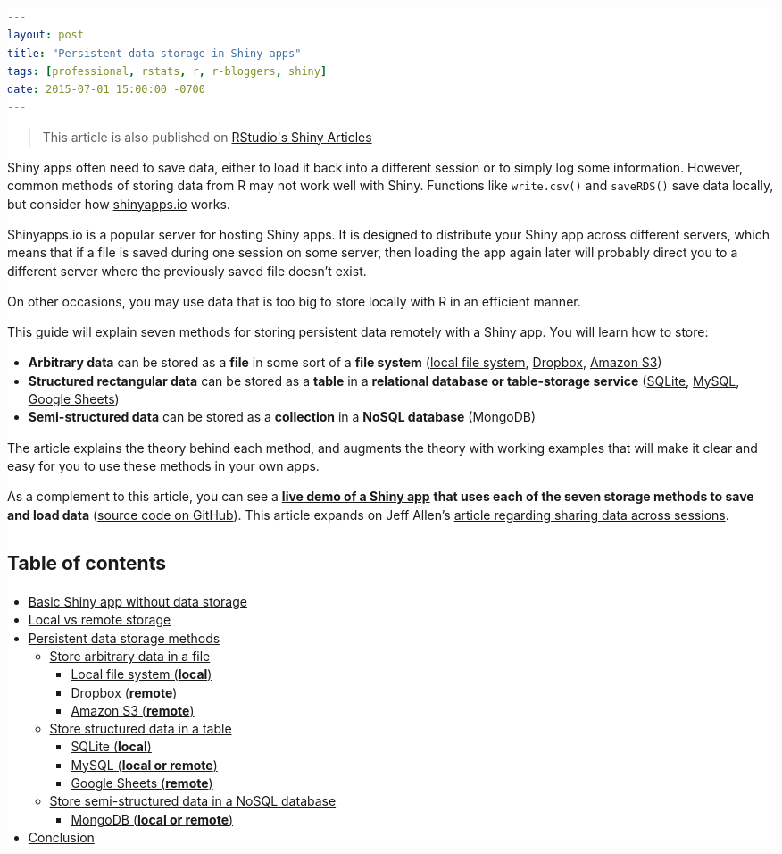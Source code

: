 ```yaml
---
layout: post
title: "Persistent data storage in Shiny apps"
tags: [professional, rstats, r, r-bloggers, shiny]
date: 2015-07-01 15:00:00 -0700
---
```


> This article is also published on [RStudio's Shiny Articles](http://shiny.rstudio.com/articles/persistent-data-storage.html)

Shiny apps often need to save data, either to load it back into a different session or to simply log some information. However, common methods of storing data from R may not work well with Shiny. Functions like `write.csv()` and `saveRDS()` save data locally, but consider how [shinyapps.io](http://www.shinyapps.io/) works.

Shinyapps.io is a popular server for hosting Shiny apps. It is designed to distribute your Shiny app across different servers, which means that if a file is saved during one session on some server, then loading the app again later will probably direct you to a different server where the previously saved file doesn’t exist. 

On other occasions, you may use data that is too big to store locally with R in an efficient manner.

This guide will explain seven methods for storing persistent data remotely with a Shiny app. You will learn how to store:

* **Arbitrary data** can be stored as a **file** in some sort of a **file system** ([local file system](#local), [Dropbox](#dropbox), [Amazon S3](#s3))
* **Structured rectangular data** can be stored as a **table** in a **relational database or table-storage service**  ([SQLite](#sqlite), [MySQL](#mysql), [Google Sheets](#gsheets))
* **Semi-structured data** can be stored as a **collection** in a **NoSQL database** ([MongoDB](#mongodb))

The article explains the theory behind each method, and augments the theory with working examples that will make it clear and easy for you to use these methods in your own apps.

As a complement to this article, you can see a [**live demo of a Shiny app**](http://daattali.com/shiny/persistent-data-storage/) **that uses each of the seven storage methods to save and load data** ([source code on GitHub](https://github.com/daattali/shiny-server/tree/master/persistent-data-storage)). This article expands on Jeff Allen’s [article regarding sharing data across sessions](http://shiny.rstudio.com/articles/share-data.html).

## Table of contents

- [Basic Shiny app without data storage](#basic)
- [Local vs remote storage](#local-vs-remote)
- [Persistent data storage methods](#persistent)
  - [Store arbitrary data in a file](#file)
    - [Local file system (**local**)](#local)
    - [Dropbox (**remote**)](#dropbox)
    - [Amazon S3 (**remote**)](#s3)
  - [Store structured data in a table](#table)
    - [SQLite (**local**)](#sqlite)
    - [ MySQL (**local or remote**)](#mysql)
    - [Google Sheets (**remote**)](#gsheets)
  - [Store semi-structured data in a NoSQL database](#nosql)
    - [MongoDB (**local or remote**)](#mongodb)
- [Conclusion](#conclusion)
